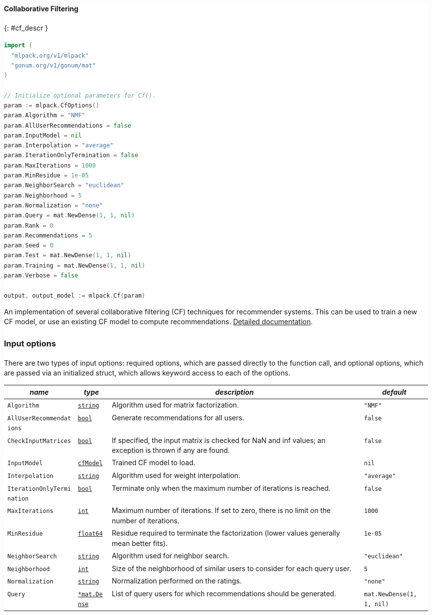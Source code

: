 #### Collaborative Filtering
{: #cf_descr }

```go
import (
  "mlpack.org/v1/mlpack"
  "gonum.org/v1/gonum/mat"
)

// Initialize optional parameters for Cf().
param := mlpack.CfOptions()
param.Algorithm = "NMF"
param.AllUserRecommendations = false
param.InputModel = nil
param.Interpolation = "average"
param.IterationOnlyTermination = false
param.MaxIterations = 1000
param.MinResidue = 1e-05
param.NeighborSearch = "euclidean"
param.Neighborhood = 5
param.Normalization = "none"
param.Query = mat.NewDense(1, 1, nil)
param.Rank = 0
param.Recommendations = 5
param.Seed = 0
param.Test = mat.NewDense(1, 1, nil)
param.Training = mat.NewDense(1, 1, nil)
param.Verbose = false

output, output_model := mlpack.Cf(param)
```

An implementation of several collaborative filtering (CF) techniques for recommender systems.  This can be used to train a new CF model, or use an existing CF model to compute recommendations. [Detailed documentation](#cf_detailed-documentation).



### Input options
There are two types of input options: required options, which are passed directly to the function call, and optional options, which are passed via an initialized struct, which allows keyword access to each of the options.

| ***name*** | ***type*** | ***description*** | ***default*** |
|------------|------------|-------------------|---------------|
| `Algorithm` | [`string`](#doc_string) | Algorithm used for matrix factorization. | `"NMF"` |
| `AllUserRecommendations` | [`bool`](#doc_bool) | Generate recommendations for all users. | `false` |
| `CheckInputMatrices` | [`bool`](#doc_bool) | If specified, the input matrix is checked for NaN and inf values; an exception is thrown if any are found. | `false` |
| `InputModel` | [`cfModel`](#doc_model) | Trained CF model to load. | `nil` |
| `Interpolation` | [`string`](#doc_string) | Algorithm used for weight interpolation. | `"average"` |
| `IterationOnlyTermination` | [`bool`](#doc_bool) | Terminate only when the maximum number of iterations is reached. | `false` |
| `MaxIterations` | [`int`](#doc_int) | Maximum number of iterations. If set to zero, there is no limit on the number of iterations. | `1000` |
| `MinResidue` | [`float64`](#doc_float64) | Residue required to terminate the factorization (lower values generally mean better fits). | `1e-05` |
| `NeighborSearch` | [`string`](#doc_string) | Algorithm used for neighbor search. | `"euclidean"` |
| `Neighborhood` | [`int`](#doc_int) | Size of the neighborhood of similar users to consider for each query user. | `5` |
| `Normalization` | [`string`](#doc_string) | Normalization performed on the ratings. | `"none"` |
| `Query` | [`*mat.Dense`](#doc_a__mat_Dense) | List of query users for which recommendations should be generated. | `mat.NewDense(1, 1, nil)` |